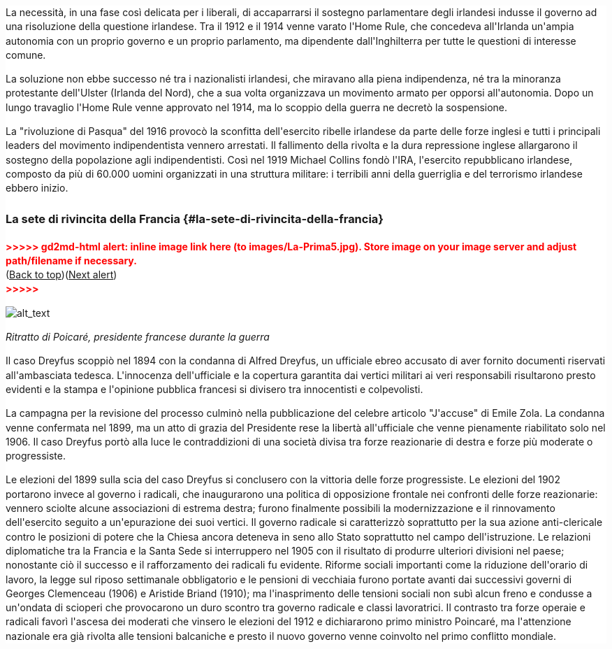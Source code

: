 La necessità, in una fase così delicata per i liberali, di accaparrarsi il sostegno parlamentare degli irlandesi indusse il governo ad una risoluzione della questione irlandese. Tra il 1912 e il 1914 venne varato l'Home Rule, che concedeva all'Irlanda un'ampia autonomia con un proprio governo e un proprio parlamento, ma dipendente dall'Inghilterra per tutte le questioni di interesse comune.

La soluzione non ebbe successo né tra i nazionalisti irlandesi, che miravano alla piena indipendenza, né tra la minoranza protestante dell'Ulster (Irlanda del Nord), che a sua volta organizzava un movimento armato per opporsi all'autonomia. Dopo un lungo travaglio l'Home Rule venne approvato nel 1914, ma lo scoppio della guerra ne decretò la sospensione.

La "rivoluzione di Pasqua" del 1916 provocò la sconfitta dell'esercito ribelle irlandese da parte delle forze inglesi e tutti i principali leaders del movimento indipendentista vennero arrestati. Il fallimento della rivolta e la dura repressione inglese allargarono il sostegno della popolazione agli indipendentisti. Così nel 1919 Michael Collins fondò l'IRA, l'esercito repubblicano irlandese, composto da più di 60.000 uomini organizzati in una struttura militare: i terribili anni della guerriglia e del terrorismo irlandese ebbero inizio.


### La sete di rivincita della Francia {#la-sete-di-rivincita-della-francia}



<p id="gdcalert6" ><span style="color: red; font-weight: bold">>>>>>  gd2md-html alert: inline image link here (to images/La-Prima5.jpg). Store image on your image server and adjust path/filename if necessary. </span><br>(<a href="#">Back to top</a>)(<a href="#gdcalert7">Next alert</a>)<br><span style="color: red; font-weight: bold">>>>>> </span></p>


![alt_text](images/La-Prima5.jpg "image_tooltip")


_Ritratto di Poicaré, presidente francese durante la guerra_

Il caso Dreyfus scoppiò nel 1894 con la condanna di Alfred Dreyfus, un ufficiale ebreo accusato di aver fornito documenti riservati all'ambasciata tedesca. L'innocenza dell'ufficiale e la copertura garantita dai vertici militari ai veri responsabili risultarono presto evidenti e la stampa e l'opinione pubblica francesi si divisero tra innocentisti e colpevolisti.

La campagna per la revisione del processo culminò nella pubblicazione del celebre articolo "J'accuse" di Emile Zola. La condanna venne confermata nel 1899, ma un atto di grazia del Presidente rese la libertà all'ufficiale che venne pienamente riabilitato solo nel 1906. Il caso Dreyfus portò alla luce le contraddizioni di una società divisa tra forze reazionarie di destra e forze più moderate o progressiste.

Le elezioni del 1899 sulla scia del caso Dreyfus si conclusero con la vittoria delle forze progressiste. Le elezioni del 1902 portarono invece al governo i radicali, che inaugurarono una politica di opposizione frontale nei confronti delle forze reazionarie: vennero sciolte alcune associazioni di estrema destra; furono finalmente possibili la modernizzazione e il rinnovamento dell'esercito seguito a un'epurazione dei suoi vertici. Il governo radicale si caratterizzò soprattutto per la sua azione anti-clericale contro le posizioni di potere che la Chiesa ancora deteneva in seno allo Stato soprattutto nel campo dell'istruzione. Le relazioni diplomatiche tra la Francia e la Santa Sede si interruppero nel 1905 con il risultato di produrre ulteriori divisioni nel paese; nonostante ciò il successo e il rafforzamento dei radicali fu evidente. Riforme sociali importanti come la riduzione dell'orario di lavoro, la legge sul riposo settimanale obbligatorio e le pensioni di vecchiaia furono portate avanti dai successivi governi di Georges Clemenceau (1906) e Aristide Briand (1910); ma l'inasprimento delle tensioni sociali non subì alcun freno e condusse a un'ondata di scioperi che provocarono un duro scontro tra governo radicale e classi lavoratrici. Il contrasto tra forze operaie e radicali favorì l'ascesa dei moderati che vinsero le elezioni del 1912 e dichiararono primo ministro Poincaré, ma l'attenzione nazionale era già rivolta alle tensioni balcaniche e presto il nuovo governo venne coinvolto nel primo conflitto mondiale.
